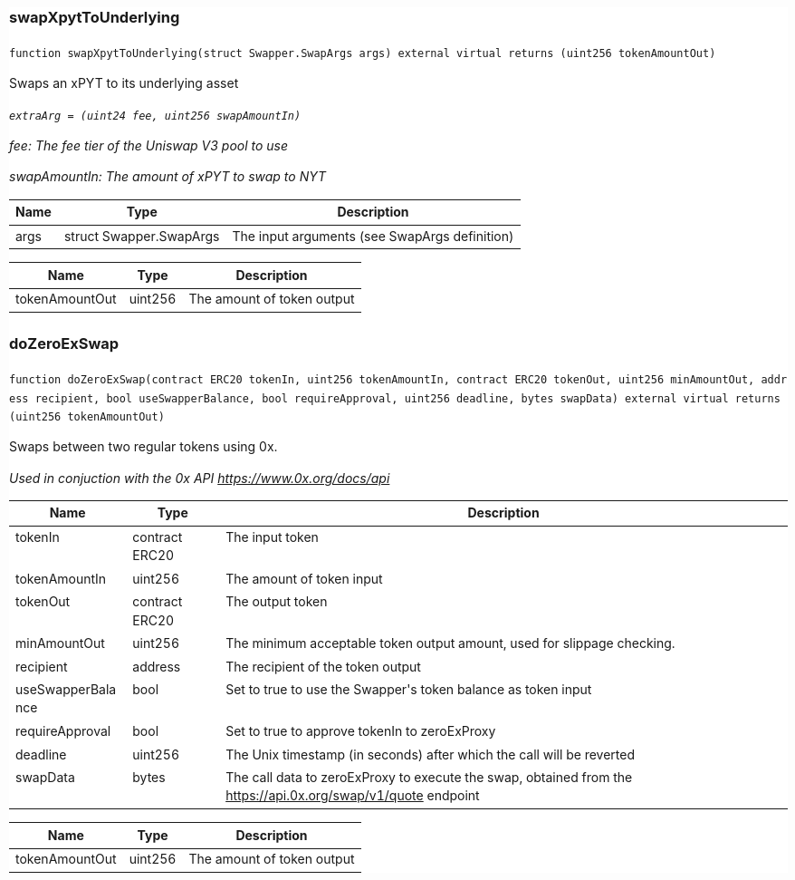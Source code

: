 ### swapXpytToUnderlying

```solidity
function swapXpytToUnderlying(struct Swapper.SwapArgs args) external virtual returns (uint256 tokenAmountOut)
```

Swaps an xPYT to its underlying asset

_`extraArg = (uint24 fee, uint256 swapAmountIn)`_

_fee: The fee tier of the Uniswap V3 pool to use_

_swapAmountIn: The amount of xPYT to swap to NYT_

| Name | Type                    | Description                                   |
| ---- | ----------------------- | --------------------------------------------- |
| args | struct Swapper.SwapArgs | The input arguments (see SwapArgs definition) |

| Name           | Type    | Description                |
| -------------- | ------- | -------------------------- |
| tokenAmountOut | uint256 | The amount of token output |

### doZeroExSwap

```solidity
function doZeroExSwap(contract ERC20 tokenIn, uint256 tokenAmountIn, contract ERC20 tokenOut, uint256 minAmountOut, address recipient, bool useSwapperBalance, bool requireApproval, uint256 deadline, bytes swapData) external virtual returns (uint256 tokenAmountOut)
```

Swaps between two regular tokens using 0x.

_Used in conjuction with the 0x API https://www.0x.org/docs/api_

| Name              | Type           | Description                                                                                                   |
| ----------------- | -------------- | ------------------------------------------------------------------------------------------------------------- |
| tokenIn           | contract ERC20 | The input token                                                                                               |
| tokenAmountIn     | uint256        | The amount of token input                                                                                     |
| tokenOut          | contract ERC20 | The output token                                                                                              |
| minAmountOut      | uint256        | The minimum acceptable token output amount, used for slippage checking.                                       |
| recipient         | address        | The recipient of the token output                                                                             |
| useSwapperBalance | bool           | Set to true to use the Swapper's token balance as token input                                                 |
| requireApproval   | bool           | Set to true to approve tokenIn to zeroExProxy                                                                 |
| deadline          | uint256        | The Unix timestamp (in seconds) after which the call will be reverted                                         |
| swapData          | bytes          | The call data to zeroExProxy to execute the swap, obtained from the https://api.0x.org/swap/v1/quote endpoint |

| Name           | Type    | Description                |
| -------------- | ------- | -------------------------- |
| tokenAmountOut | uint256 | The amount of token output |
